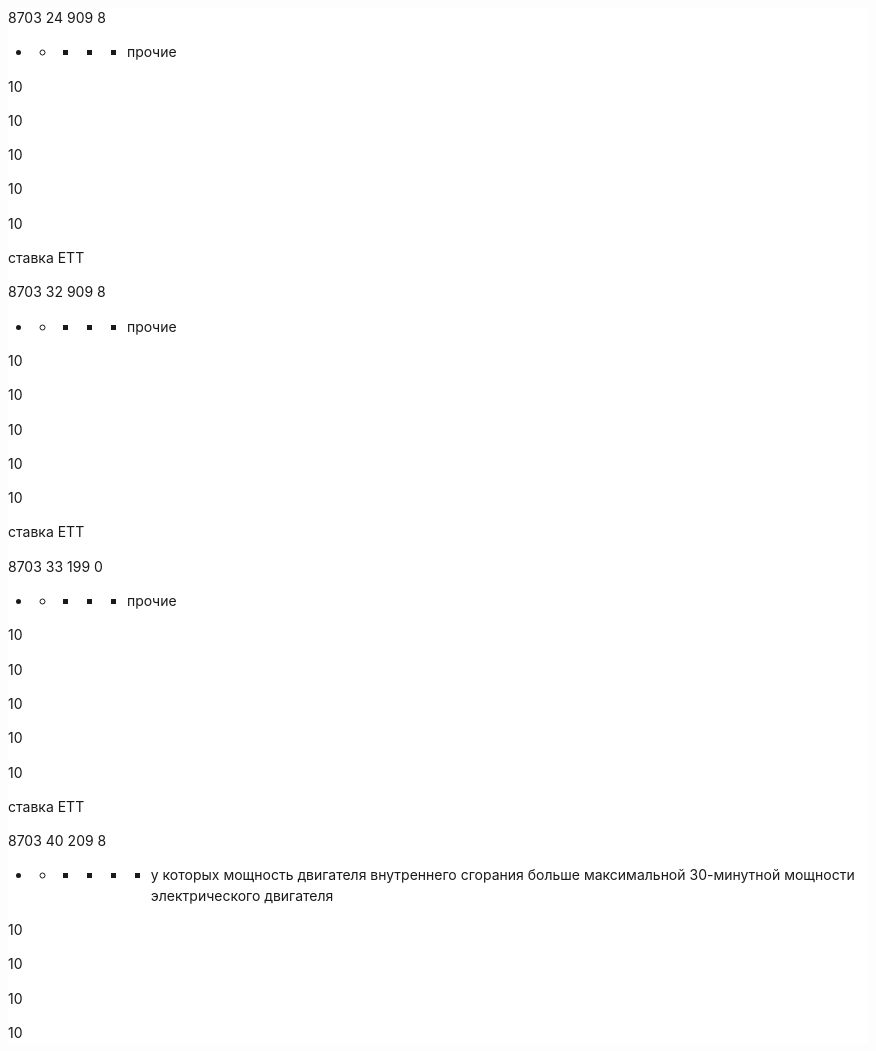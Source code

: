  

8703 24 909 8

- - - - - прочие

10

10

10

10

10

ставка ЕТТ

 

8703 32 909 8

- - - - - прочие

10

10

10

10

10

ставка ЕТТ

 

8703 33 199 0

- - - - - прочие

10

10

10

10

10

ставка ЕТТ

 

8703 40 209 8

- - - - - - у которых мощность двигателя внутреннего сгорания больше максимальной 30-минутной мощности электрического двигателя

10

10

10

10
